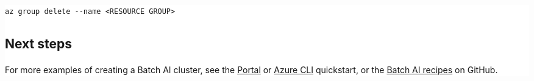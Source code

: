 ```azurecli-interactive
az group delete --name <RESOURCE GROUP>
```

## Next steps

For more examples of creating a Batch AI cluster, see the [Portal](quickstart-create-cluster-portal.md) or [Azure CLI](quickstart-create-cluster-cli.md) quickstart, or the [Batch AI recipes](https://github.com/Azure/BatchAI/tree/master/recipes) on GitHub.
